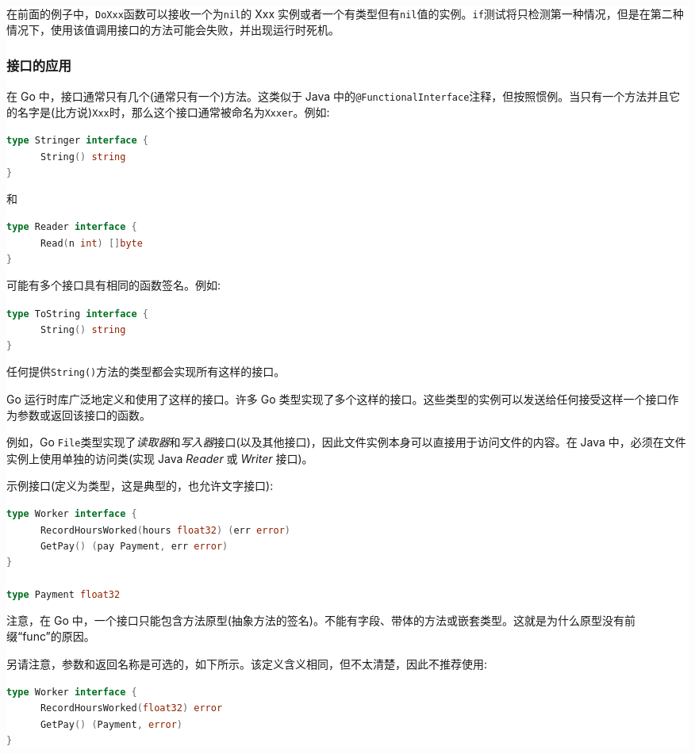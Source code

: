在前面的例子中，`DoXxx`函数可以接收一个为`nil`的 Xxx 实例或者一个有类型但有`nil`值的实例。`if`测试将只检测第一种情况，但是在第二种情况下，使用该值调用接口的方法可能会失败，并出现运行时死机。

### 接口的应用

在 Go 中，接口通常只有几个(通常只有一个)方法。这类似于 Java 中的`@FunctionalInterface`注释，但按照惯例。当只有一个方法并且它的名字是(比方说)`Xxx`时，那么这个接口通常被命名为`Xxxer`。例如:

```go
type Stringer interface {
      String() string
}

```

和

```go
type Reader interface {
      Read(n int) []byte
}

```

可能有多个接口具有相同的函数签名。例如:

```go
type ToString interface {
      String() string
}

```

任何提供`String()`方法的类型都会实现所有这样的接口。

Go 运行时库广泛地定义和使用了这样的接口。许多 Go 类型实现了多个这样的接口。这些类型的实例可以发送给任何接受这样一个接口作为参数或返回该接口的函数。

例如，Go `File`类型实现了*读取器*和*写入器*接口(以及其他接口)，因此文件实例本身可以直接用于访问文件的内容。在 Java 中，必须在文件实例上使用单独的访问类(实现 Java *Reader* 或 *Writer* 接口)。

示例接口(定义为类型，这是典型的，也允许文字接口):

```go
type Worker interface {
      RecordHoursWorked(hours float32) (err error)
      GetPay() (pay Payment, err error)
}

type Payment float32

```

注意，在 Go 中，一个接口只能包含方法原型(抽象方法的签名)。不能有字段、带体的方法或嵌套类型。这就是为什么原型没有前缀“func”的原因。

另请注意，参数和返回名称是可选的，如下所示。该定义含义相同，但不太清楚，因此不推荐使用:

```go
type Worker interface {
      RecordHoursWorked(float32) error
      GetPay() (Payment, error)
}

```
